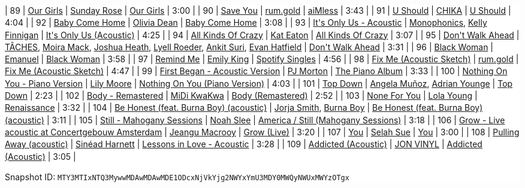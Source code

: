| 89 | [Our Girls](https://open.spotify.com/track/4Mhq8MtZkV2x5XYmdL1dkK) | [Sunday Rose](https://open.spotify.com/artist/0on2Bi1asBv63WyzwbSQvE) | [Our Girls](https://open.spotify.com/album/7dn6togtkX2z12MMWCD8EQ) | 3:00 |
| 90 | [Save You](https://open.spotify.com/track/4gGjys9urpojUMJboFI9xk) | [rum.gold](https://open.spotify.com/artist/4mErKO4g29SXtBwj4S80aB) | [aiMless](https://open.spotify.com/album/4l165PoCFHBzfg88mpC68n) | 3:43 |
| 91 | [U Should](https://open.spotify.com/track/6L1yA61015sIz9Vd02gGHZ) | [CHIKA](https://open.spotify.com/artist/6UtYvUtXnmg5EtllDFlWp8) | [U Should](https://open.spotify.com/album/477YeBAfUzOmqI2rPelNXP) | 4:04 |
| 92 | [Baby Come Home](https://open.spotify.com/track/5dCbFy9uDWZ2l0J1JmBLT5) | [Olivia Dean](https://open.spotify.com/artist/00x1fYSGhdqScXBRpSj3DW) | [Baby Come Home](https://open.spotify.com/album/2GUwYv4BUonWFyTotWy5o3) | 3:08 |
| 93 | [It's Only Us \- Acoustic](https://open.spotify.com/track/1wrbQzavSwdzRgRCxLBewg) | [Monophonics](https://open.spotify.com/artist/6LXZac7iBIZgnNrywTkQRw), [Kelly Finnigan](https://open.spotify.com/artist/0gdEDrF1Fve7FIBYcmX7W4) | [It's Only Us \(Acoustic\)](https://open.spotify.com/album/0OfmMxMJ99DQL61l89OcUE) | 4:25 |
| 94 | [All Kinds Of Crazy](https://open.spotify.com/track/3tyUkDjSuUFRlyRsCl1oXE) | [Kat Eaton](https://open.spotify.com/artist/72bPcEPylDgn0WHybYqI7P) | [All Kinds Of Crazy](https://open.spotify.com/album/3zt1friOENCNbNxunXoyIY) | 3:07 |
| 95 | [Don't Walk Ahead](https://open.spotify.com/track/2fXQU9i2Wvydt9AHa7Uh32) | [TÂCHES](https://open.spotify.com/artist/0xD1RASjJGXnTh5NxdrKxF), [Moira Mack](https://open.spotify.com/artist/3IntPd2VgK6D2JovdxZ47V), [Joshua Heath](https://open.spotify.com/artist/0EP7WvDUkmtpa4zIN5SAlz), [Lyell Roeder](https://open.spotify.com/artist/21GNV26W7xdaJJfKc0N9S8), [Ankit Suri](https://open.spotify.com/artist/4EEzmnDnnNZCwz3ZfHW5xB), [Evan Hatfield](https://open.spotify.com/artist/3k8qxnliTHOu0KzdKfuS2V) | [Don't Walk Ahead](https://open.spotify.com/album/76uO2WahtkVA65sywYmb8m) | 3:31 |
| 96 | [Black Woman](https://open.spotify.com/track/3SMd9iGyHF47xNZw3SXFPE) | [Emanuel](https://open.spotify.com/artist/4Dj6yFk1Y4v6J4jZyhtrZ7) | [Black Woman](https://open.spotify.com/album/3QPkK3geVdiICJtxxAnCZ2) | 3:58 |
| 97 | [Remind Me](https://open.spotify.com/track/6QRjpaIoSIssUrKWyYjO8o) | [Emily King](https://open.spotify.com/artist/6jlWj6y00bMQt8XoKuCjyZ) | [Spotify Singles](https://open.spotify.com/album/5Tl9v8oev0uLTGUqnoVhQX) | 4:56 |
| 98 | [Fix Me \(Acoustic Sketch\)](https://open.spotify.com/track/6DTJgb33ibZl2pElkWqUfm) | [rum.gold](https://open.spotify.com/artist/4mErKO4g29SXtBwj4S80aB) | [Fix Me \(Acoustic Sketch\)](https://open.spotify.com/album/2ECyJoQ4tFw87gsjmQMoOq) | 4:47 |
| 99 | [First Began \- Acoustic Version](https://open.spotify.com/track/5NIg1z3gZebnURrsDOlfmO) | [PJ Morton](https://open.spotify.com/artist/2FMOHE79X98yptp4RpPrt7) | [The Piano Album](https://open.spotify.com/album/3pjx1tSQJ60Zk1drGGf3RW) | 3:33 |
| 100 | [Nothing On You \- Piano Version](https://open.spotify.com/track/1ZyKvHxpgMg7r76sjpTma0) | [Lily Moore](https://open.spotify.com/artist/1SQeTDXO492WB6aFvrntSS) | [Nothing On You \(Piano Version\)](https://open.spotify.com/album/0BKtm5NcZZKVkYrJgbOiRn) | 4:03 |
| 101 | [Top Down](https://open.spotify.com/track/63KFl9SvRTthIFYuhuyrre) | [Angela Muñoz](https://open.spotify.com/artist/0LYpHdjPJEKhjh3euGHngh), [Adrian Younge](https://open.spotify.com/artist/4aMeIY7MkJoZg7O91cmDDd) | [Top Down](https://open.spotify.com/album/1NyWDpNSqupryYOEeGdvFz) | 2:23 |
| 102 | [Body \- Remastered](https://open.spotify.com/track/0RMG7vVLwdPFfcfiTeceOa) | [MiDi KwaKwa](https://open.spotify.com/artist/2JHku4gYXdo24MfdETrc3D) | [Body \(Remastered\)](https://open.spotify.com/album/2rKyEZj5sLPoy2UXudGswY) | 2:52 |
| 103 | [None For You](https://open.spotify.com/track/2mcWClBQk8SbJpL9aMMNir) | [Lola Young](https://open.spotify.com/artist/67FB4n52MgexGQIG8s0yUH) | [Renaissance](https://open.spotify.com/album/1E1voIf1Str4mMaAZXegXY) | 3:32 |
| 104 | [Be Honest \(feat\. Burna Boy\) \(acoustic\)](https://open.spotify.com/track/29OB96bcpEnlfbdVREAr83) | [Jorja Smith](https://open.spotify.com/artist/1CoZyIx7UvdxT5c8UkMzHd), [Burna Boy](https://open.spotify.com/artist/3wcj11K77LjEY1PkEazffa) | [Be Honest \(feat\. Burna Boy\) \(acoustic\)](https://open.spotify.com/album/0qb2JuzgSBbbrJJM6sDWLU) | 3:11 |
| 105 | [Still \- Mahogany Sessions](https://open.spotify.com/track/3oVKIhOJZwe2BttWt3yYbG) | [Noah Slee](https://open.spotify.com/artist/2inX1svE5swPuIBIJdrFyo) | [America / Still \(Mahogany Sessions\)](https://open.spotify.com/album/2AIEo0JzqtJX6iyuZWDtqw) | 3:18 |
| 106 | [Grow \- Live acoustic at Concertgebouw Amsterdam](https://open.spotify.com/track/75vCjMFYcbmTsnXR1zSXVp) | [Jeangu Macrooy](https://open.spotify.com/artist/3t9HafA5eFHM992s4GZ0Gr) | [Grow \(Live\)](https://open.spotify.com/album/5lK4gRbDz3bjZTMY8alRZa) | 3:20 |
| 107 | [You](https://open.spotify.com/track/5eNfh2WZrReCBJIGssyW4G) | [Selah Sue](https://open.spotify.com/artist/5Oc4knEQaid8K7AFqO5lHu) | [You](https://open.spotify.com/album/70RuuZgBUfzBzxREbvIigs) | 3:00 |
| 108 | [Pulling Away \(acoustic\)](https://open.spotify.com/track/5xif8DSxBw2sYROjNbXYVE) | [Sinéad Harnett](https://open.spotify.com/artist/6tUJpYN2aYiXbzAcg0pIOo) | [Lessons in Love \- Acoustic](https://open.spotify.com/album/1lV062Z85zZ8Euv2UFjCJR) | 3:28 |
| 109 | [Addicted \(Acoustic\)](https://open.spotify.com/track/7HQc8ITNpm2NaIdLcKLDAY) | [JON VINYL](https://open.spotify.com/artist/6PvScqSJuICxvoA3UDYPmu) | [Addicted \(Acoustic\)](https://open.spotify.com/album/0qPYyDTTx74B8sfEGOYZyh) | 3:05 |

Snapshot ID: `MTY3MTIxNTQ3MywwMDAwMDAwMDE1ODcxNjVkYjg2NWYxYmU3MDY0MWQyNWUxMWYzOTgx`
